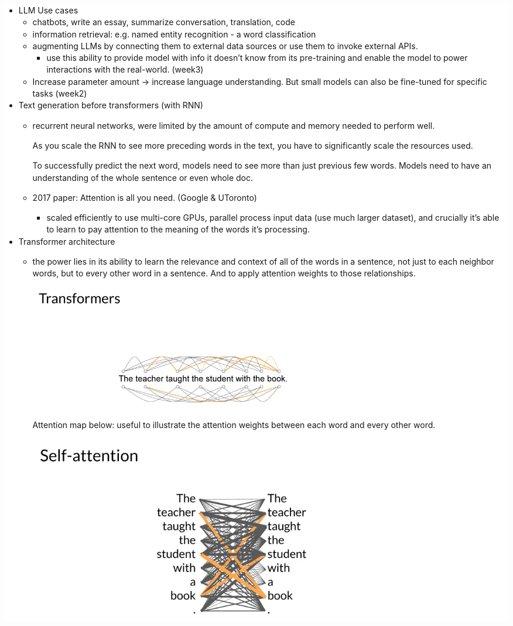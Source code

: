 - LLM Use cases
    - chatbots, write an essay, summarize conversation, translation, code
    - information retrieval: e.g. named entity recognition - a word classification
    - augmenting LLMs by connecting them to external data sources or use them to invoke external APIs.
        - use this ability to provide model with info it doesn’t know from its pre-training and enable the model to power interactions with the real-world. (week3)
    - Increase parameter amount → increase language understanding. But small models can also be fine-tuned for specific tasks (week2)
- Text generation before transformers (with RNN)
    - recurrent neural networks, were limited by the amount of compute and memory needed to perform well.
        
        As you scale the RNN to see more preceding words in the text, you have to significantly scale the resources used.
        
        To successfully predict the next word, models need to see more than just previous few words. Models need to have an understanding of the whole sentence or even whole doc.
        
    - 2017 paper: Attention is all you need. (Google & UToronto)
        - scaled efficiently to use multi-core GPUs, parallel process input data (use much larger dataset), and crucially it’s able to learn to pay attention to the meaning of the words it’s processing.
- Transformer architecture
    - the power lies in its ability to learn the relevance and context of all of the words in a sentence, not just to each neighbor words, but to every other word in a sentence. And to apply attention weights to those relationships.
        
        ![image.png](Week%201%20Notes/image%202.png)
        
        Attention map below: useful to illustrate the attention weights between each word and every other word.
        
        ![image.png](Week%201%20Notes/image%203.png)
        